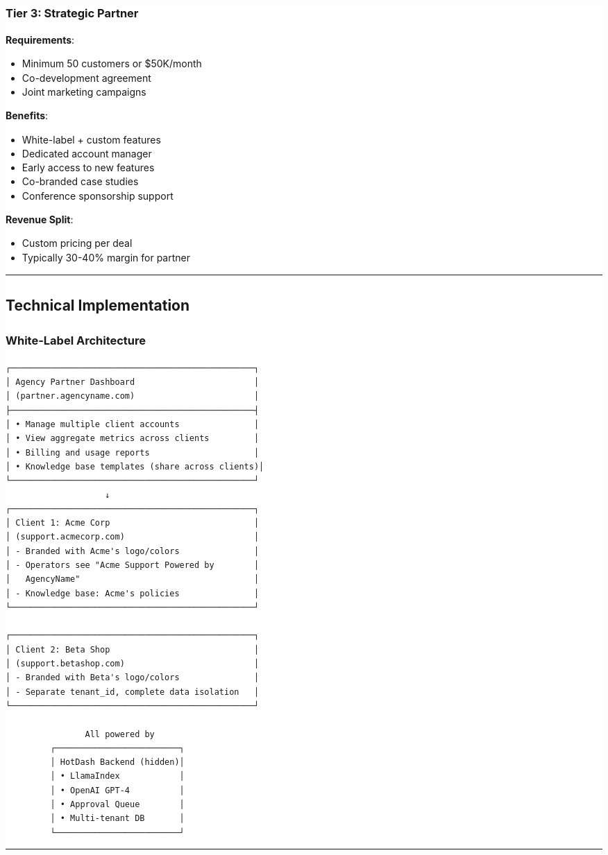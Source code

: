 
### Tier 3: Strategic Partner

**Requirements**:
- Minimum 50 customers or $50K/month
- Co-development agreement
- Joint marketing campaigns

**Benefits**:
- White-label + custom features
- Dedicated account manager
- Early access to new features
- Co-branded case studies
- Conference sponsorship support

**Revenue Split**:
- Custom pricing per deal
- Typically 30-40% margin for partner

---

## Technical Implementation

### White-Label Architecture

```
┌─────────────────────────────────────────────────┐
│ Agency Partner Dashboard                        │
│ (partner.agencyname.com)                        │
├─────────────────────────────────────────────────┤
│ • Manage multiple client accounts               │
│ • View aggregate metrics across clients         │
│ • Billing and usage reports                     │
│ • Knowledge base templates (share across clients)│
└─────────────────────────────────────────────────┘
                    ↓
┌─────────────────────────────────────────────────┐
│ Client 1: Acme Corp                             │
│ (support.acmecorp.com)                          │
│ - Branded with Acme's logo/colors               │
│ - Operators see "Acme Support Powered by        │
│   AgencyName"                                   │
│ - Knowledge base: Acme's policies               │
└─────────────────────────────────────────────────┘

┌─────────────────────────────────────────────────┐
│ Client 2: Beta Shop                             │
│ (support.betashop.com)                          │
│ - Branded with Beta's logo/colors               │
│ - Separate tenant_id, complete data isolation   │
└─────────────────────────────────────────────────┘

                All powered by
         ┌─────────────────────────┐
         │ HotDash Backend (hidden)│
         │ • LlamaIndex            │
         │ • OpenAI GPT-4          │
         │ • Approval Queue        │
         │ • Multi-tenant DB       │
         └─────────────────────────┘
```

---